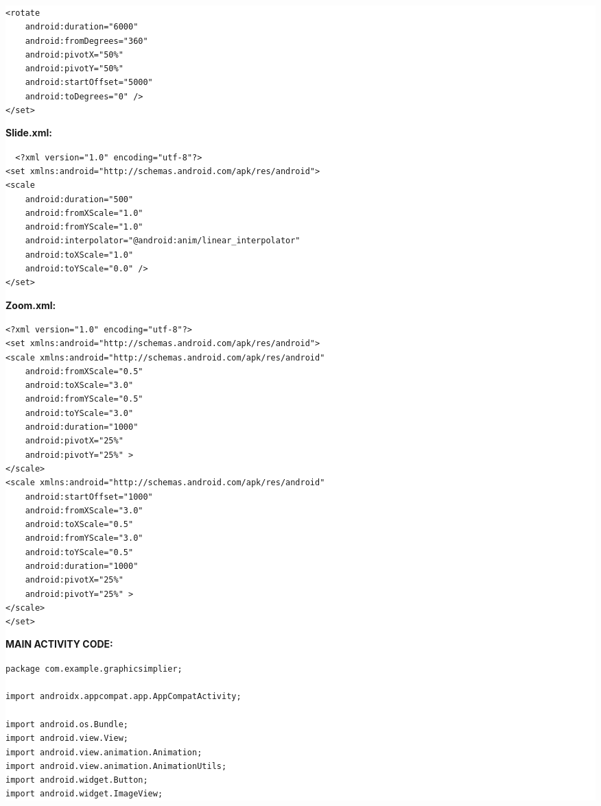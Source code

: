     <rotate
        android:duration="6000"
        android:fromDegrees="360"
        android:pivotX="50%"
        android:pivotY="50%"
        android:startOffset="5000"
        android:toDegrees="0" />
    </set>
**Slide.xml:**

      <?xml version="1.0" encoding="utf-8"?>
    <set xmlns:android="http://schemas.android.com/apk/res/android">
    <scale
        android:duration="500"
        android:fromXScale="1.0"
        android:fromYScale="1.0"
        android:interpolator="@android:anim/linear_interpolator"
        android:toXScale="1.0"
        android:toYScale="0.0" />
    </set>
**Zoom.xml:**

    <?xml version="1.0" encoding="utf-8"?>
    <set xmlns:android="http://schemas.android.com/apk/res/android">
    <scale xmlns:android="http://schemas.android.com/apk/res/android"
        android:fromXScale="0.5"
        android:toXScale="3.0"
        android:fromYScale="0.5"
        android:toYScale="3.0"
        android:duration="1000"
        android:pivotX="25%"
        android:pivotY="25%" >
    </scale>
    <scale xmlns:android="http://schemas.android.com/apk/res/android"
        android:startOffset="1000"
        android:fromXScale="3.0"
        android:toXScale="0.5"
        android:fromYScale="3.0"
        android:toYScale="0.5"
        android:duration="1000"
        android:pivotX="25%"
        android:pivotY="25%" >
    </scale>
    </set>
**MAIN ACTIVITY CODE:**
    
    package com.example.graphicsimplier;

    import androidx.appcompat.app.AppCompatActivity;

    import android.os.Bundle;
    import android.view.View;
    import android.view.animation.Animation;
    import android.view.animation.AnimationUtils;
    import android.widget.Button;
    import android.widget.ImageView;
